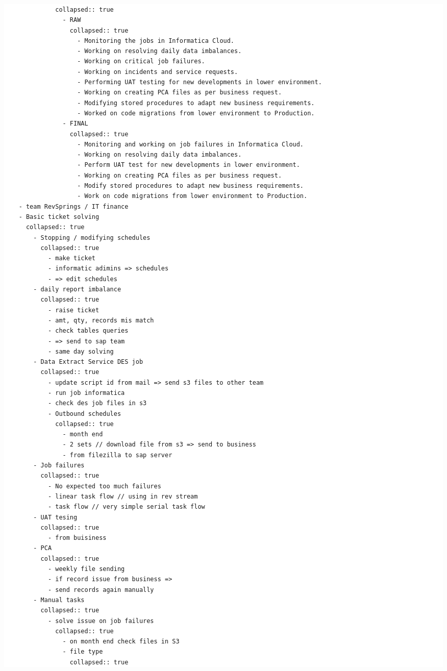 				  collapsed:: true
					- RAW
					  collapsed:: true
						- Monitoring the jobs in Informatica Cloud.
						- Working on resolving daily data imbalances.
						- Working on critical job failures.
						- Working on incidents and service requests.
						- Performing UAT testing for new developments in lower environment.
						- Working on creating PCA files as per business request.
						- Modifying stored procedures to adapt new business requirements.
						- Worked on code migrations from lower environment to Production.
					- FINAL
					  collapsed:: true
						- Monitoring and working on job failures in Informatica Cloud.
						- Working on resolving daily data imbalances.
						- Perform UAT test for new developments in lower environment.
						- Working on creating PCA files as per business request.
						- Modify stored procedures to adapt new business requirements.
						- Work on code migrations from lower environment to Production.
		- team RevSprings / IT finance
		- Basic ticket solving
		  collapsed:: true
			- Stopping / modifying schedules
			  collapsed:: true
				- make ticket
				- informatic adimins => schedules
				- => edit schedules
			- daily report imbalance
			  collapsed:: true
				- raise ticket
				- amt, qty, records mis match
				- check tables queries
				- => send to sap team
				- same day solving
			- Data Extract Service DES job
			  collapsed:: true
				- update script id from mail => send s3 files to other team
				- run job informatica
				- check des job files in s3
				- Outbound schedules
				  collapsed:: true
					- month end
					- 2 sets // download file from s3 => send to business
					- from filezilla to sap server
			- Job failures
			  collapsed:: true
				- No expected too much failures
				- linear task flow // using in rev stream
				- task flow // very simple serial task flow
			- UAT tesing
			  collapsed:: true
				- from buisiness
			- PCA
			  collapsed:: true
				- weekly file sending
				- if record issue from business =>
				- send records again manually
			- Manual tasks
			  collapsed:: true
				- solve issue on job failures
				  collapsed:: true
					- on month end check files in S3
					- file type
					  collapsed:: true